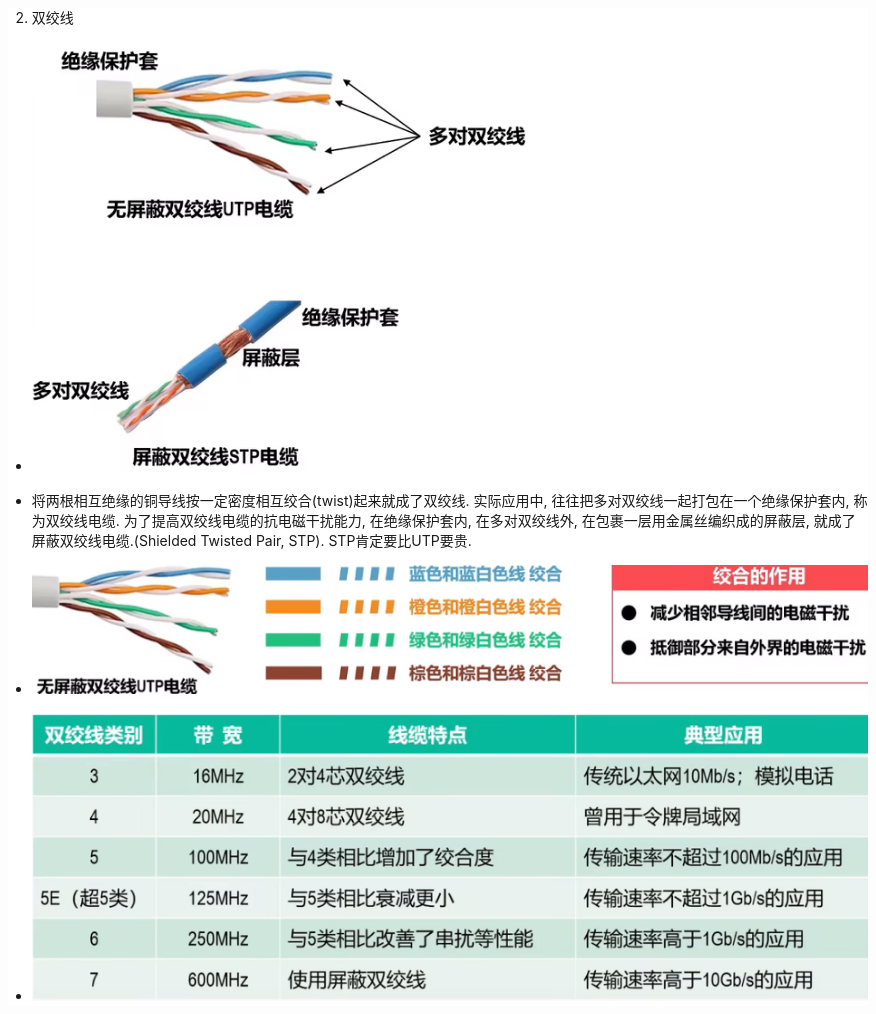 2. 双绞线

  - ![](assets/Pasted%20image%2020230413142009.png)

  - 将两根相互绝缘的铜导线按一定密度相互绞合(twist)起来就成了双绞线.
      实际应用中, 往往把多对双绞线一起打包在一个绝缘保护套内, 称为双绞线电缆.
      为了提高双绞线电缆的抗电磁干扰能力, 在绝缘保护套内, 在多对双绞线外, 在包裹一层用金属丝编织成的屏蔽层, 就成了 屏蔽双绞线电缆.(Shielded Twisted Pair, STP).
      STP肯定要比UTP要贵.

  - ![](assets/Pasted%20image%2020230413142317.png)

  - ![](assets/Pasted%20image%2020230413142337.png)
